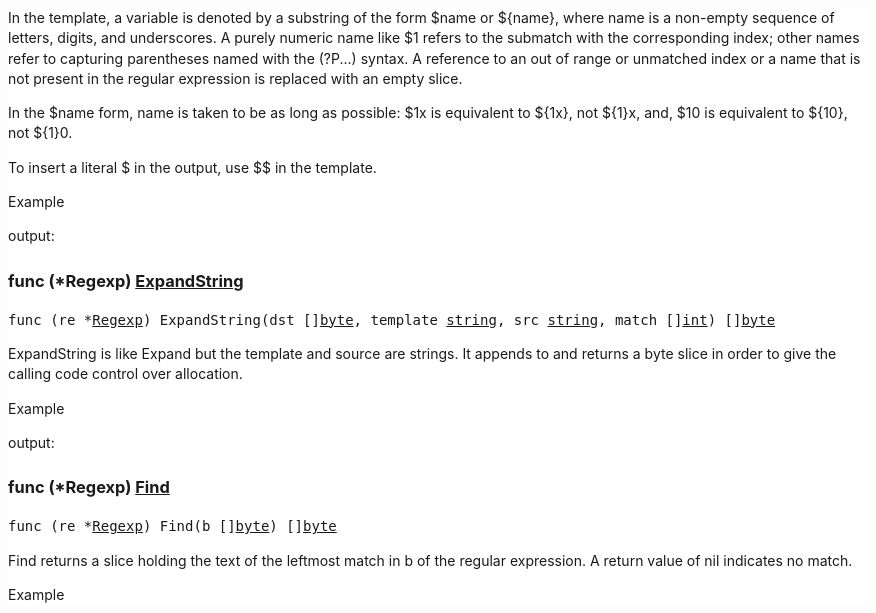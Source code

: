 In the template, a variable is denoted by a substring of the form
$name or ${name}, where name is a non-empty sequence of letters,
digits, and underscores. A purely numeric name like $1 refers to
the submatch with the corresponding index; other names refer to
capturing parentheses named with the (?P<name>...) syntax. A
reference to an out of range or unmatched index or a name that is not
present in the regular expression is replaced with an empty slice.

In the $name form, name is taken to be as long as possible: $1x is
equivalent to ${1x}, not ${1}x, and, $10 is equivalent to ${10}, not ${1}0.

To insert a literal $ in the output, use $$ in the template.



<a id="example_Regexp_Expand">Example</a>


```go
```

output:
```txt
```


### <a id="Regexp.ExpandString">func</a> (\*Regexp) [ExpandString](https://golang.org/src/regexp/regexp.go?s=27839:27930#L891)
<pre>func (re *<a href="#Regexp">Regexp</a>) ExpandString(dst []<a href="/pkg/builtin/#byte">byte</a>, template <a href="/pkg/builtin/#string">string</a>, src <a href="/pkg/builtin/#string">string</a>, match []<a href="/pkg/builtin/#int">int</a>) []<a href="/pkg/builtin/#byte">byte</a></pre>
ExpandString is like Expand but the template and source are strings.
It appends to and returns a byte slice in order to give the calling
code control over allocation.



<a id="example_Regexp_ExpandString">Example</a>


```go
```

output:
```txt
```


### <a id="Regexp.Find">func</a> (\*Regexp) [Find](https://golang.org/src/regexp/regexp.go?s=24085:24124#L787)
<pre>func (re *<a href="#Regexp">Regexp</a>) Find(b []<a href="/pkg/builtin/#byte">byte</a>) []<a href="/pkg/builtin/#byte">byte</a></pre>
Find returns a slice holding the text of the leftmost match in b of the regular expression.
A return value of nil indicates no match.



<a id="example_Regexp_Find">Example</a>


```go
```
